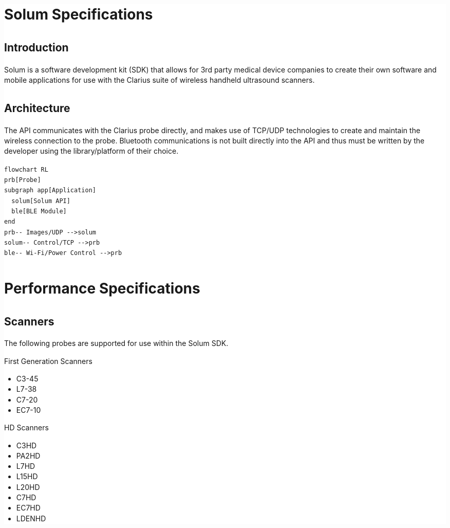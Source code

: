 # Solum Specifications

## Introduction

Solum is a software development kit (SDK) that allows for 3rd party medical device companies to create their own software and mobile applications for use with the Clarius suite of wireless handheld ultrasound scanners.

## Architecture

The API communicates with the Clarius probe directly, and makes use of TCP/UDP technologies to create and maintain the wireless connection to the probe.
Bluetooth communications is not built directly into the API and thus must be written by the developer using the library/platform of their choice.

```mermaid
flowchart RL
prb[Probe]
subgraph app[Application]
  solum[Solum API]
  ble[BLE Module]
end
prb-- Images/UDP -->solum
solum-- Control/TCP -->prb
ble-- Wi-Fi/Power Control -->prb
```

# Performance Specifications

## Scanners

The following probes are supported for use within the Solum SDK.

First Generation Scanners

* C3-45
* L7-38
* C7-20
* EC7-10

HD Scanners

* C3HD
* PA2HD
* L7HD
* L15HD
* L20HD
* C7HD
* EC7HD
* LDENHD
